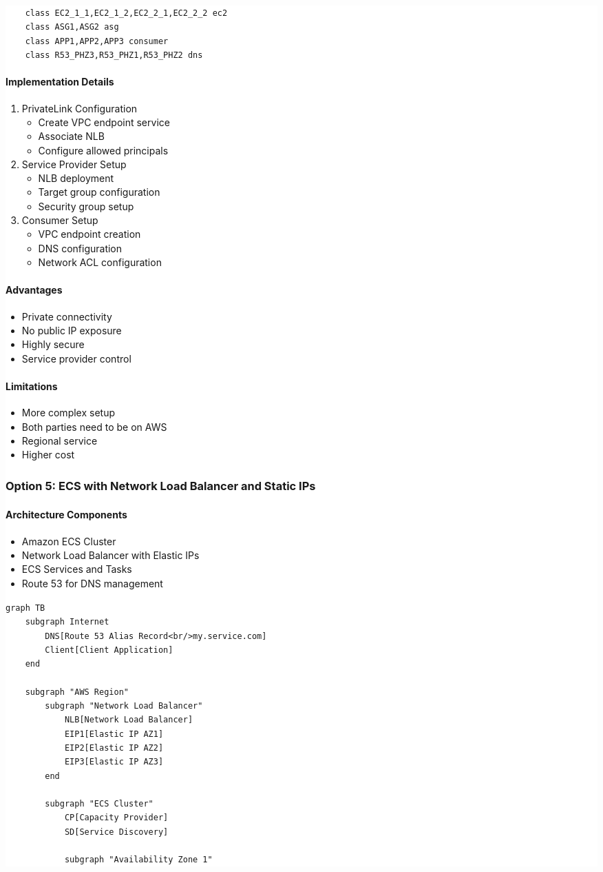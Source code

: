 ```mermaid
    class EC2_1_1,EC2_1_2,EC2_2_1,EC2_2_2 ec2
    class ASG1,ASG2 asg
    class APP1,APP2,APP3 consumer
    class R53_PHZ3,R53_PHZ1,R53_PHZ2 dns
```

#### Implementation Details

1. PrivateLink Configuration
   * Create VPC endpoint service
   * Associate NLB
   * Configure allowed principals
2. Service Provider Setup
   * NLB deployment
   * Target group configuration
   * Security group setup
3. Consumer Setup
   * VPC endpoint creation
   * DNS configuration
   * Network ACL configuration

#### Advantages

* Private connectivity
* No public IP exposure
* Highly secure
* Service provider control

#### Limitations

* More complex setup
* Both parties need to be on AWS
* Regional service
* Higher cost

### Option 5: ECS with Network Load Balancer and Static IPs

#### Architecture Components

* Amazon ECS Cluster
* Network Load Balancer with Elastic IPs
* ECS Services and Tasks
* Route 53 for DNS management



```mermaid
graph TB
    subgraph Internet
        DNS[Route 53 Alias Record<br/>my.service.com]
        Client[Client Application]
    end

    subgraph "AWS Region"
        subgraph "Network Load Balancer"
            NLB[Network Load Balancer]
            EIP1[Elastic IP AZ1]
            EIP2[Elastic IP AZ2]
            EIP3[Elastic IP AZ3]
        end

        subgraph "ECS Cluster"
            CP[Capacity Provider]
            SD[Service Discovery]
            
            subgraph "Availability Zone 1"
```